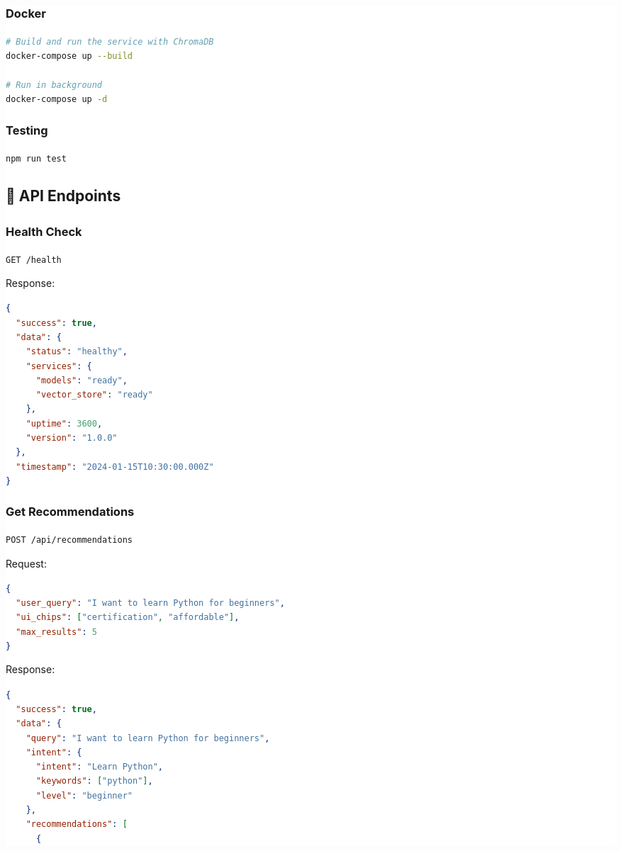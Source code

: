 ### Docker
```bash
# Build and run the service with ChromaDB
docker-compose up --build

# Run in background
docker-compose up -d
```

### Testing
```bash
npm run test
```

## 📡 API Endpoints

### Health Check
```
GET /health
```

Response:
```json
{
  "success": true,
  "data": {
    "status": "healthy",
    "services": {
      "models": "ready",
      "vector_store": "ready"
    },
    "uptime": 3600,
    "version": "1.0.0"
  },
  "timestamp": "2024-01-15T10:30:00.000Z"
}
```

### Get Recommendations
```
POST /api/recommendations
```

Request:
```json
{
  "user_query": "I want to learn Python for beginners",
  "ui_chips": ["certification", "affordable"],
  "max_results": 5
}
```

Response:
```json
{
  "success": true,
  "data": {
    "query": "I want to learn Python for beginners",
    "intent": {
      "intent": "Learn Python",
      "keywords": ["python"],
      "level": "beginner"
    },
    "recommendations": [
      {
```
